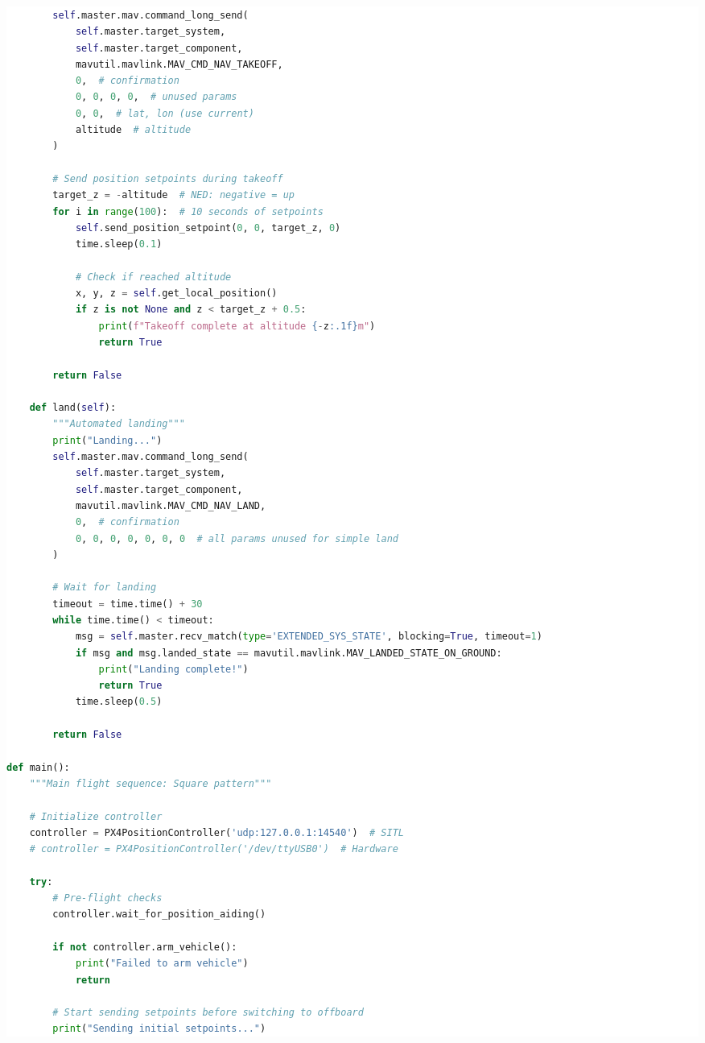 ```python
        self.master.mav.command_long_send(
            self.master.target_system,
            self.master.target_component,
            mavutil.mavlink.MAV_CMD_NAV_TAKEOFF,
            0,  # confirmation
            0, 0, 0, 0,  # unused params
            0, 0,  # lat, lon (use current)
            altitude  # altitude
        )

        # Send position setpoints during takeoff
        target_z = -altitude  # NED: negative = up
        for i in range(100):  # 10 seconds of setpoints
            self.send_position_setpoint(0, 0, target_z, 0)
            time.sleep(0.1)

            # Check if reached altitude
            x, y, z = self.get_local_position()
            if z is not None and z < target_z + 0.5:
                print(f"Takeoff complete at altitude {-z:.1f}m")
                return True

        return False

    def land(self):
        """Automated landing"""
        print("Landing...")
        self.master.mav.command_long_send(
            self.master.target_system,
            self.master.target_component,
            mavutil.mavlink.MAV_CMD_NAV_LAND,
            0,  # confirmation
            0, 0, 0, 0, 0, 0, 0  # all params unused for simple land
        )

        # Wait for landing
        timeout = time.time() + 30
        while time.time() < timeout:
            msg = self.master.recv_match(type='EXTENDED_SYS_STATE', blocking=True, timeout=1)
            if msg and msg.landed_state == mavutil.mavlink.MAV_LANDED_STATE_ON_GROUND:
                print("Landing complete!")
                return True
            time.sleep(0.5)

        return False

def main():
    """Main flight sequence: Square pattern"""

    # Initialize controller
    controller = PX4PositionController('udp:127.0.0.1:14540')  # SITL
    # controller = PX4PositionController('/dev/ttyUSB0')  # Hardware

    try:
        # Pre-flight checks
        controller.wait_for_position_aiding()

        if not controller.arm_vehicle():
            print("Failed to arm vehicle")
            return

        # Start sending setpoints before switching to offboard
        print("Sending initial setpoints...")
```